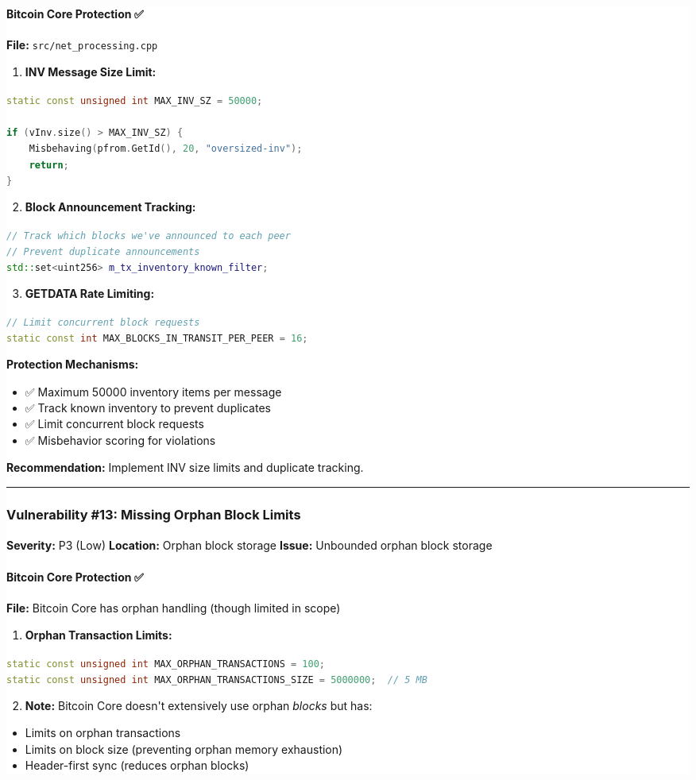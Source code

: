#### Bitcoin Core Protection ✅

**File:** `src/net_processing.cpp`

1. **INV Message Size Limit:**
```cpp
static const unsigned int MAX_INV_SZ = 50000;

if (vInv.size() > MAX_INV_SZ) {
    Misbehaving(pfrom.GetId(), 20, "oversized-inv");
    return;
}
```

2. **Block Announcement Tracking:**
```cpp
// Track which blocks we've announced to each peer
// Prevent duplicate announcements
std::set<uint256> m_tx_inventory_known_filter;
```

3. **GETDATA Rate Limiting:**
```cpp
// Limit concurrent block requests
static const int MAX_BLOCKS_IN_TRANSIT_PER_PEER = 16;
```

**Protection Mechanisms:**
- ✅ Maximum 50000 inventory items per message
- ✅ Track known inventory to prevent duplicates
- ✅ Limit concurrent block requests
- ✅ Misbehavior scoring for violations

**Recommendation:** Implement INV size limits and duplicate tracking.

---

### Vulnerability #13: Missing Orphan Block Limits
**Severity:** P3 (Low)
**Location:** Orphan block storage
**Issue:** Unbounded orphan block storage

#### Bitcoin Core Protection ✅

**File:** Bitcoin Core has orphan handling (though limited in scope)

1. **Orphan Transaction Limits:**
```cpp
static const unsigned int MAX_ORPHAN_TRANSACTIONS = 100;
static const unsigned int MAX_ORPHAN_TRANSACTIONS_SIZE = 5000000;  // 5 MB
```

2. **Note:** Bitcoin Core doesn't extensively use orphan *blocks* but has:
- Limits on orphan transactions
- Limits on block size (preventing orphan memory exhaustion)
- Header-first sync (reduces orphan blocks)
